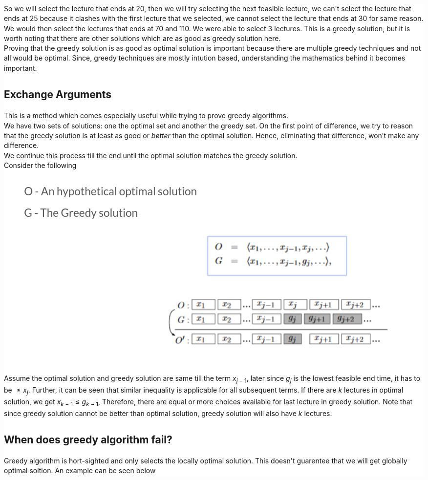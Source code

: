 So we will select the lecture that ends at 20, then we will try selecting the next feasible lecture, we can't select the lecture that ends at 25 because it clashes with the first lecture that we selected, we cannot select the lecture that ends at 30 for same reason. We would then select the lectures that ends at 70 and 110. We were able to select 3 lectures. This is a greedy solution, but it is worth noting that there are other solutions which are as good as greedy solution here.   
Proving that the greedy solution is as good as optimal solution is important because there are multiple greedy techniques and not all would be optimal. Since, greedy techniques are mostly intution based, understanding the mathematics behind it becomes important.

## Exchange Arguments             
This is a method which comes especially useful while trying to prove greedy algorithms.       
We have two sets of solutions: one the optimal set and another the greedy set. On the first point of difference, we try to reason that the greedy solution is at least as good or _better_ than the optimal solution. Hence, eliminating that difference, won’t make any difference.       
We continue this process till the end until the optimal solution matches the greedy solution.  
Consider the following

<img src="Exchange.png" alt="drawing" />
 
Assume the optimal solution and greedy solution are same till the term $x_{j-1}$, later since $g_j$ is the lowest feasible end time, it has to be $\leq x_j$. Further, it can be seen that similar inequality is applicable for all subsequent terms. If there are $k$ lectures in optimal solution, we get $x_{k-1} \leq g_{k-1}$, Therefore, there are equal or more choices available for last lecture in greedy solution. Note that since greedy solution cannot be better than optimal solution, greedy solution will also have $k$ lectures.



## When does greedy algorithm fail?
Greedy algorithm is hort-sighted and only selects the locally optimal solution. This doesn't guarentee that we will get globally optimal soltion. An example can be seen below   
